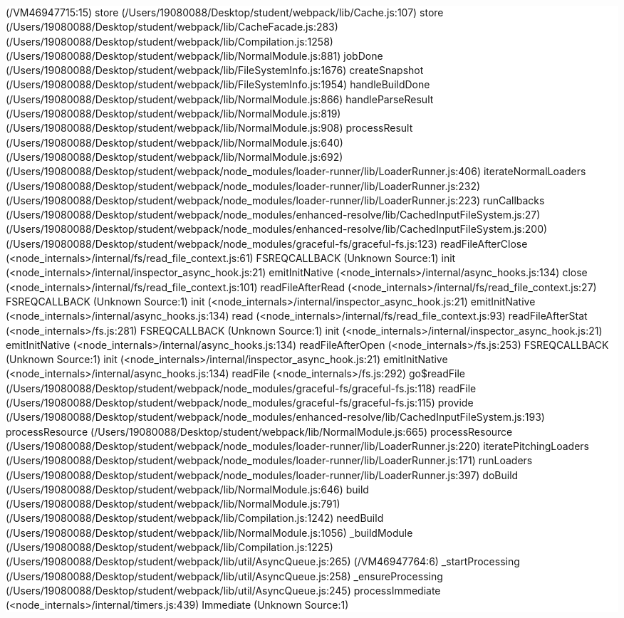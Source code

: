 <anonymous> (<eval>/VM46947715:15)
store (/Users/19080088/Desktop/student/webpack/lib/Cache.js:107)
store (/Users/19080088/Desktop/student/webpack/lib/CacheFacade.js:283)
<anonymous> (/Users/19080088/Desktop/student/webpack/lib/Compilation.js:1258)
<anonymous> (/Users/19080088/Desktop/student/webpack/lib/NormalModule.js:881)
jobDone (/Users/19080088/Desktop/student/webpack/lib/FileSystemInfo.js:1676)
createSnapshot (/Users/19080088/Desktop/student/webpack/lib/FileSystemInfo.js:1954)
handleBuildDone (/Users/19080088/Desktop/student/webpack/lib/NormalModule.js:866)
handleParseResult (/Users/19080088/Desktop/student/webpack/lib/NormalModule.js:819)
<anonymous> (/Users/19080088/Desktop/student/webpack/lib/NormalModule.js:908)
processResult (/Users/19080088/Desktop/student/webpack/lib/NormalModule.js:640)
<anonymous> (/Users/19080088/Desktop/student/webpack/lib/NormalModule.js:692)
<anonymous> (/Users/19080088/Desktop/student/webpack/node_modules/loader-runner/lib/LoaderRunner.js:406)
iterateNormalLoaders (/Users/19080088/Desktop/student/webpack/node_modules/loader-runner/lib/LoaderRunner.js:232)
<anonymous> (/Users/19080088/Desktop/student/webpack/node_modules/loader-runner/lib/LoaderRunner.js:223)
runCallbacks (/Users/19080088/Desktop/student/webpack/node_modules/enhanced-resolve/lib/CachedInputFileSystem.js:27)
<anonymous> (/Users/19080088/Desktop/student/webpack/node_modules/enhanced-resolve/lib/CachedInputFileSystem.js:200)
<anonymous> (/Users/19080088/Desktop/student/webpack/node_modules/graceful-fs/graceful-fs.js:123)
readFileAfterClose (<node_internals>/internal/fs/read_file_context.js:61)
FSREQCALLBACK (Unknown Source:1)
init (<node_internals>/internal/inspector_async_hook.js:21)
emitInitNative (<node_internals>/internal/async_hooks.js:134)
close (<node_internals>/internal/fs/read_file_context.js:101)
readFileAfterRead (<node_internals>/internal/fs/read_file_context.js:27)
FSREQCALLBACK (Unknown Source:1)
init (<node_internals>/internal/inspector_async_hook.js:21)
emitInitNative (<node_internals>/internal/async_hooks.js:134)
read (<node_internals>/internal/fs/read_file_context.js:93)
readFileAfterStat (<node_internals>/fs.js:281)
FSREQCALLBACK (Unknown Source:1)
init (<node_internals>/internal/inspector_async_hook.js:21)
emitInitNative (<node_internals>/internal/async_hooks.js:134)
readFileAfterOpen (<node_internals>/fs.js:253)
FSREQCALLBACK (Unknown Source:1)
init (<node_internals>/internal/inspector_async_hook.js:21)
emitInitNative (<node_internals>/internal/async_hooks.js:134)
readFile (<node_internals>/fs.js:292)
go$readFile (/Users/19080088/Desktop/student/webpack/node_modules/graceful-fs/graceful-fs.js:118)
readFile (/Users/19080088/Desktop/student/webpack/node_modules/graceful-fs/graceful-fs.js:115)
provide (/Users/19080088/Desktop/student/webpack/node_modules/enhanced-resolve/lib/CachedInputFileSystem.js:193)
processResource (/Users/19080088/Desktop/student/webpack/lib/NormalModule.js:665)
processResource (/Users/19080088/Desktop/student/webpack/node_modules/loader-runner/lib/LoaderRunner.js:220)
iteratePitchingLoaders (/Users/19080088/Desktop/student/webpack/node_modules/loader-runner/lib/LoaderRunner.js:171)
runLoaders (/Users/19080088/Desktop/student/webpack/node_modules/loader-runner/lib/LoaderRunner.js:397)
doBuild (/Users/19080088/Desktop/student/webpack/lib/NormalModule.js:646)
build (/Users/19080088/Desktop/student/webpack/lib/NormalModule.js:791)
<anonymous> (/Users/19080088/Desktop/student/webpack/lib/Compilation.js:1242)
needBuild (/Users/19080088/Desktop/student/webpack/lib/NormalModule.js:1056)
_buildModule (/Users/19080088/Desktop/student/webpack/lib/Compilation.js:1225)
<anonymous> (/Users/19080088/Desktop/student/webpack/lib/util/AsyncQueue.js:265)
<anonymous> (<eval>/VM46947764:6)
_startProcessing (/Users/19080088/Desktop/student/webpack/lib/util/AsyncQueue.js:258)
_ensureProcessing (/Users/19080088/Desktop/student/webpack/lib/util/AsyncQueue.js:245)
processImmediate (<node_internals>/internal/timers.js:439)
Immediate (Unknown Source:1)